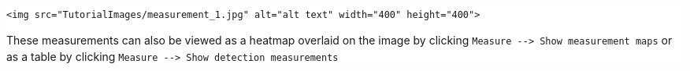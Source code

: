     <img src="TutorialImages/measurement_1.jpg" alt="alt text" width="400" height="400">
</div>

These measurements can also be viewed as a heatmap overlaid on the image by clicking `Measure --> Show measurement maps` or as a table by clicking `Measure --> Show detection measurements`
<div style="margin-left: 40px;">